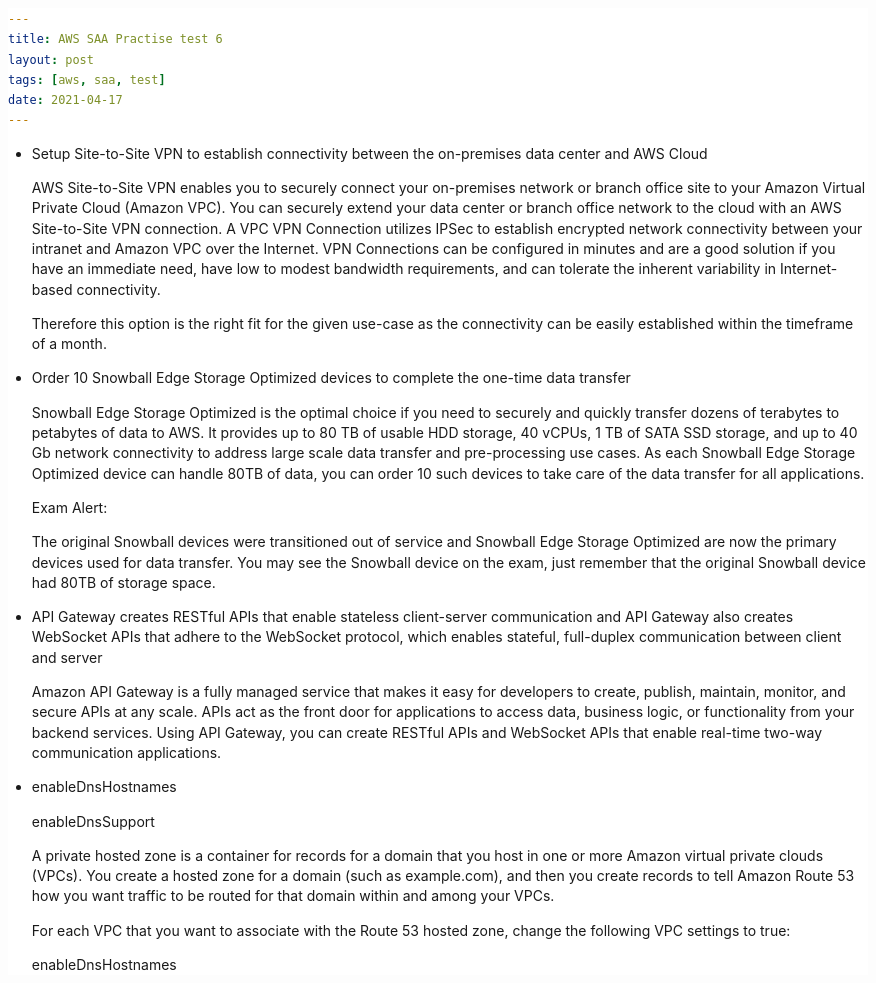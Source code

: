 ```yaml
---
title: AWS SAA Practise test 6
layout: post
tags: [aws, saa, test]
date: 2021-04-17
--- 
```

- Setup Site-to-Site VPN to establish connectivity between the on-premises data center and AWS Cloud
  
  AWS Site-to-Site VPN enables you to securely connect your on-premises network or branch office site to your Amazon Virtual Private Cloud (Amazon VPC). You can securely extend your data center or branch office network to the cloud with an AWS Site-to-Site VPN connection. A VPC VPN Connection utilizes IPSec to establish encrypted network connectivity between your intranet and Amazon VPC over the Internet. VPN Connections can be configured in minutes and are a good solution if you have an immediate need, have low to modest bandwidth requirements, and can tolerate the inherent variability in Internet-based connectivity.
  
  Therefore this option is the right fit for the given use-case as the connectivity can be easily established within the timeframe of a month.
- Order 10 Snowball Edge Storage Optimized devices to complete the one-time data transfer
  
  Snowball Edge Storage Optimized is the optimal choice if you need to securely and quickly transfer dozens of terabytes to petabytes of data to AWS. It provides up to 80 TB of usable HDD storage, 40 vCPUs, 1 TB of SATA SSD storage, and up to 40 Gb network connectivity to address large scale data transfer and pre-processing use cases. As each Snowball Edge Storage Optimized device can handle 80TB of data, you can order 10 such devices to take care of the data transfer for all applications.
  
  Exam Alert:
  
  The original Snowball devices were transitioned out of service and Snowball Edge Storage Optimized are now the primary devices used for data transfer. You may see the Snowball device on the exam, just remember that the original Snowball device had 80TB of storage space.
- API Gateway creates RESTful APIs that enable stateless client-server communication and API Gateway also creates WebSocket APIs that adhere to the WebSocket protocol, which enables stateful, full-duplex communication between client and server
  
  Amazon API Gateway is a fully managed service that makes it easy for developers to create, publish, maintain, monitor, and secure APIs at any scale. APIs act as the front door for applications to access data, business logic, or functionality from your backend services. Using API Gateway, you can create RESTful APIs and WebSocket APIs that enable real-time two-way communication applications.
- enableDnsHostnames
  
  enableDnsSupport
  
  A private hosted zone is a container for records for a domain that you host in one or more Amazon virtual private clouds (VPCs). You create a hosted zone for a domain (such as example.com), and then you create records to tell Amazon Route 53 how you want traffic to be routed for that domain within and among your VPCs.
  
  For each VPC that you want to associate with the Route 53 hosted zone, change the following VPC settings to true:
  
  enableDnsHostnames
  